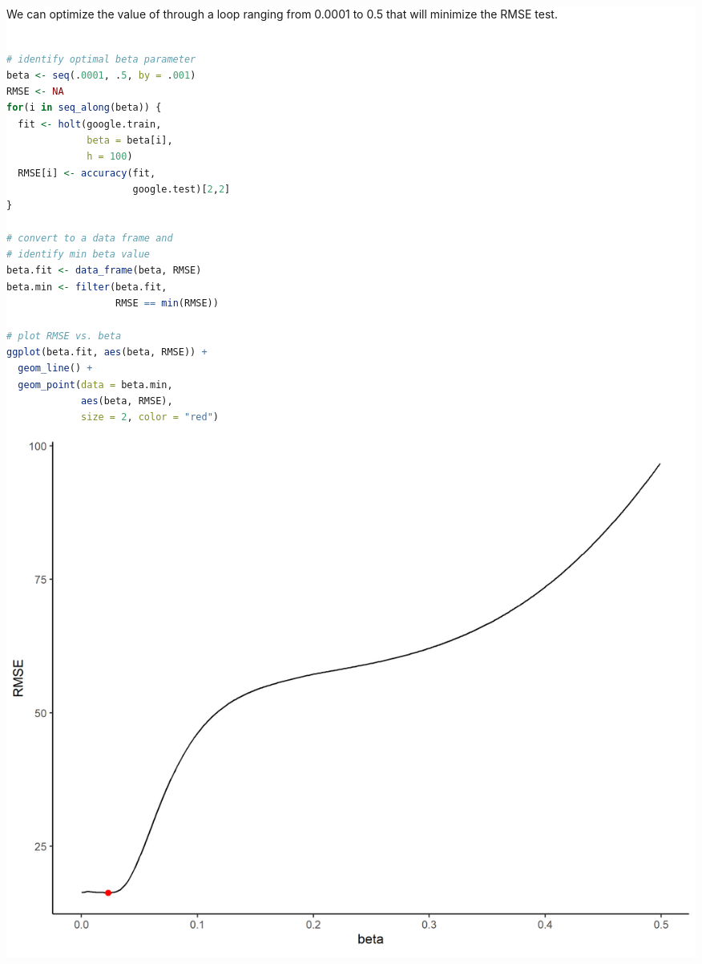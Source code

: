 We can optimize the value of
![\beta](https://latex.codecogs.com/png.latex?%5Cbeta "\beta") through a
loop ranging from 0.0001 to 0.5 that will minimize the RMSE test.

``` r

# identify optimal beta parameter
beta <- seq(.0001, .5, by = .001)
RMSE <- NA
for(i in seq_along(beta)) {
  fit <- holt(google.train,
              beta = beta[i], 
              h = 100)
  RMSE[i] <- accuracy(fit, 
                      google.test)[2,2]
}
 
# convert to a data frame and
# identify min beta value
beta.fit <- data_frame(beta, RMSE)
beta.min <- filter(beta.fit, 
                   RMSE == min(RMSE))
 
# plot RMSE vs. beta
ggplot(beta.fit, aes(beta, RMSE)) +
  geom_line() +
  geom_point(data = beta.min, 
             aes(beta, RMSE), 
             size = 2, color = "red")
```

![](IntroToTimeSeries_files/figure-gfm/holt_google_optimize_beta-1.png)